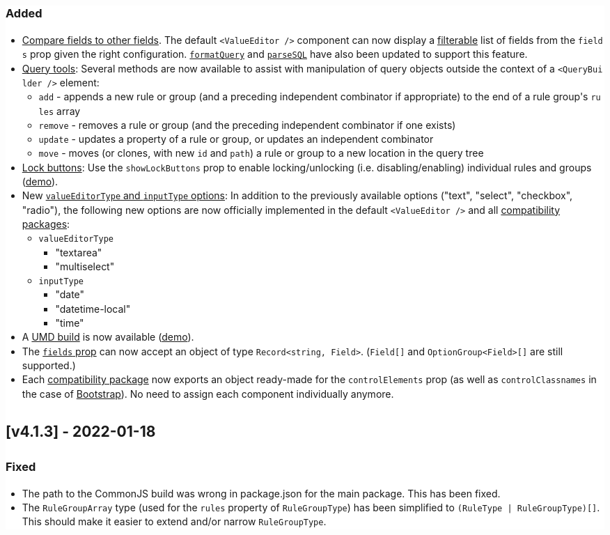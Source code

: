 ### Added

- [Compare fields to other fields](https://react-querybuilder.js.org/docs/api/valueeditor#value-sources). The default `<ValueEditor />` component can now display a [filterable](https://react-querybuilder.js.org/docs/api/valueeditor#filtering-the-field-list) list of fields from the `fields` prop given the right configuration. [`formatQuery`](https://react-querybuilder.js.org/docs/api/export#value-sources) and [`parseSQL`](https://react-querybuilder.js.org/docs/api/import#fields-as-value-source) have also been updated to support this feature.
- [Query tools](https://react-querybuilder.js.org/docs/api/misc#query-tools): Several methods are now available to assist with manipulation of query objects outside the context of a `<QueryBuilder />` element:
  - `add` - appends a new rule or group (and a preceding independent combinator if appropriate) to the end of a rule group's `rules` array
  - `remove` - removes a rule or group (and the preceding independent combinator if one exists)
  - `update` - updates a property of a rule or group, or updates an independent combinator
  - `move` - moves (or clones, with new `id` and `path`) a rule or group to a new location in the query tree
- [Lock buttons](https://react-querybuilder.js.org/docs/api/querybuilder#showlockbuttons): Use the `showLockButtons` prop to enable locking/unlocking (i.e. disabling/enabling) individual rules and groups ([demo](https://react-querybuilder.js.org/react-querybuilder/#autoSelectField=true&resetOnFieldChange=true&showLockButtons=true)).
- New [`valueEditorType` and `inputType` options](https://react-querybuilder.js.org/docs/api/valueeditor): In addition to the previously available options ("text", "select", "checkbox", "radio"), the following new options are now officially implemented in the default `<ValueEditor />` and all [compatibility packages](https://react-querybuilder.js.org/docs/compat):
  - `valueEditorType`
    - "textarea"
    - "multiselect"
  - `inputType`
    - "date"
    - "datetime-local"
    - "time"
- A [UMD build](https://react-querybuilder.js.org/docs/umd) is now available ([demo](https://react-querybuilder.js.org/react-querybuilder/umd.html)).
- The [`fields` prop](https://react-querybuilder.js.org/docs/api/querybuilder#fields) can now accept an object of type `Record<string, Field>`. (`Field[]` and `OptionGroup<Field>[]` are still supported.)
- Each [compatibility package](https://react-querybuilder.js.org/docs/compat) now exports an object ready-made for the `controlElements` prop (as well as `controlClassnames` in the case of [Bootstrap](https://www.npmjs.com/package/@react-querybuilder/bootstrap)). No need to assign each component individually anymore.

## [v4.1.3] - 2022-01-18

### Fixed

- The path to the CommonJS build was wrong in package.json for the main package. This has been fixed.
- The `RuleGroupArray` type (used for the `rules` property of `RuleGroupType`) has been simplified to `(RuleType | RuleGroupType)[]`. This should make it easier to extend and/or narrow `RuleGroupType`.
